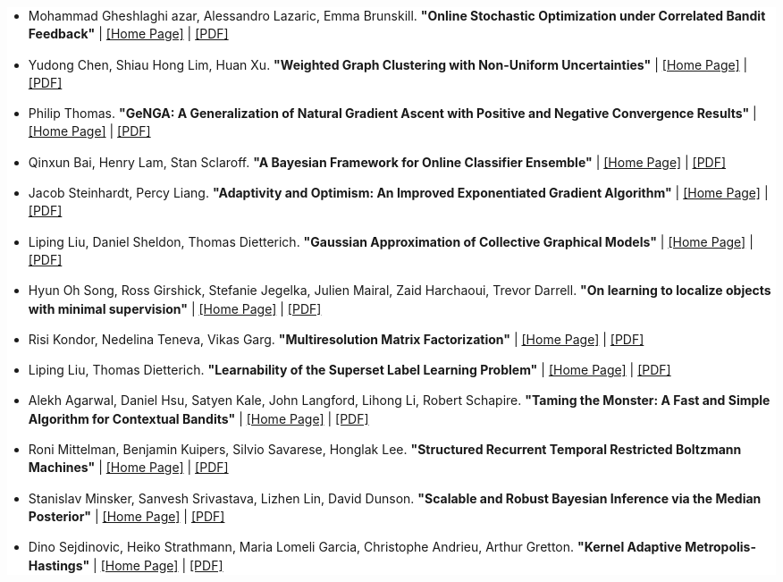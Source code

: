 
- Mohammad Gheshlaghi azar, Alessandro Lazaric, Emma Brunskill. **"Online Stochastic Optimization  under Correlated Bandit Feedback"** | [[Home Page]](https://proceedings.mlr.press/v32/azar14.html) | [[PDF]](http://proceedings.mlr.press/v32/azar14.pdf) 


- Yudong Chen, Shiau Hong Lim, Huan Xu. **"Weighted Graph Clustering with Non-Uniform Uncertainties"** | [[Home Page]](https://proceedings.mlr.press/v32/chenh14.html) | [[PDF]](http://proceedings.mlr.press/v32/chenh14.pdf) 


- Philip Thomas. **"GeNGA: A Generalization of Natural Gradient Ascent with Positive and Negative Convergence Results"** | [[Home Page]](https://proceedings.mlr.press/v32/thomasb14.html) | [[PDF]](http://proceedings.mlr.press/v32/thomasb14.pdf) 


- Qinxun Bai, Henry Lam, Stan Sclaroff. **"A Bayesian Framework for Online Classifier Ensemble"** | [[Home Page]](https://proceedings.mlr.press/v32/bai14.html) | [[PDF]](http://proceedings.mlr.press/v32/bai14.pdf) 


- Jacob Steinhardt, Percy Liang. **"Adaptivity and Optimism: An Improved Exponentiated Gradient Algorithm"** | [[Home Page]](https://proceedings.mlr.press/v32/steinhardtb14.html) | [[PDF]](http://proceedings.mlr.press/v32/steinhardtb14.pdf) 


- Liping Liu, Daniel Sheldon, Thomas Dietterich. **"Gaussian Approximation of Collective Graphical Models"** | [[Home Page]](https://proceedings.mlr.press/v32/liuf14.html) | [[PDF]](http://proceedings.mlr.press/v32/liuf14.pdf) 


- Hyun Oh Song, Ross Girshick, Stefanie Jegelka, Julien Mairal, Zaid Harchaoui, Trevor Darrell. **"On learning to localize objects with minimal supervision"** | [[Home Page]](https://proceedings.mlr.press/v32/songb14.html) | [[PDF]](http://proceedings.mlr.press/v32/songb14.pdf) 


- Risi Kondor, Nedelina Teneva, Vikas Garg. **"Multiresolution Matrix Factorization"** | [[Home Page]](https://proceedings.mlr.press/v32/kondor14.html) | [[PDF]](http://proceedings.mlr.press/v32/kondor14.pdf) 


- Liping Liu, Thomas Dietterich. **"Learnability of the Superset Label Learning Problem"** | [[Home Page]](https://proceedings.mlr.press/v32/liug14.html) | [[PDF]](http://proceedings.mlr.press/v32/liug14.pdf) 


- Alekh Agarwal, Daniel Hsu, Satyen Kale, John Langford, Lihong Li, Robert Schapire. **"Taming the Monster: A Fast and Simple Algorithm for Contextual Bandits"** | [[Home Page]](https://proceedings.mlr.press/v32/agarwalb14.html) | [[PDF]](http://proceedings.mlr.press/v32/agarwalb14.pdf) 


- Roni Mittelman, Benjamin Kuipers, Silvio Savarese, Honglak Lee. **"Structured Recurrent Temporal Restricted Boltzmann Machines"** | [[Home Page]](https://proceedings.mlr.press/v32/mittelman14.html) | [[PDF]](http://proceedings.mlr.press/v32/mittelman14.pdf) 


- Stanislav Minsker, Sanvesh Srivastava, Lizhen Lin, David Dunson. **"Scalable and Robust Bayesian Inference via the Median Posterior"** | [[Home Page]](https://proceedings.mlr.press/v32/minsker14.html) | [[PDF]](http://proceedings.mlr.press/v32/minsker14.pdf) 


- Dino Sejdinovic, Heiko Strathmann, Maria Lomeli Garcia, Christophe Andrieu, Arthur Gretton. **"Kernel Adaptive Metropolis-Hastings"** | [[Home Page]](https://proceedings.mlr.press/v32/sejdinovic14.html) | [[PDF]](http://proceedings.mlr.press/v32/sejdinovic14.pdf) 
